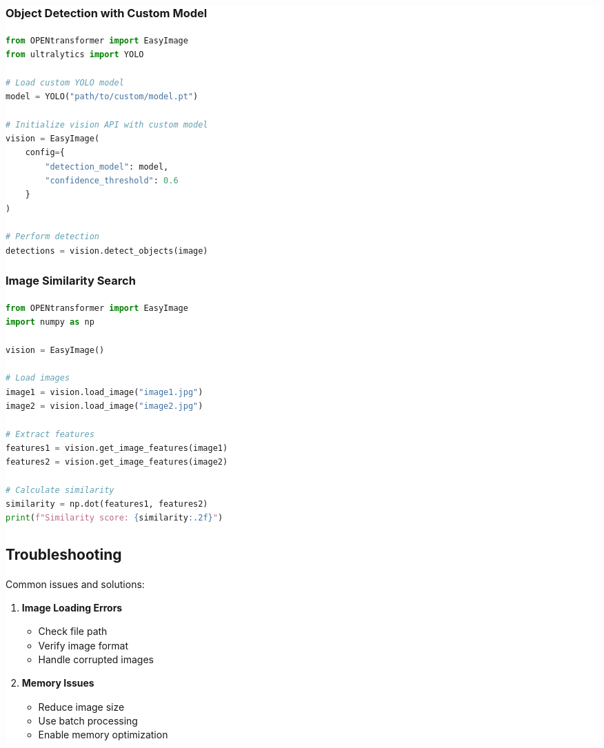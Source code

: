 ### Object Detection with Custom Model

```python
from OPENtransformer import EasyImage
from ultralytics import YOLO

# Load custom YOLO model
model = YOLO("path/to/custom/model.pt")

# Initialize vision API with custom model
vision = EasyImage(
    config={
        "detection_model": model,
        "confidence_threshold": 0.6
    }
)

# Perform detection
detections = vision.detect_objects(image)
```

### Image Similarity Search

```python
from OPENtransformer import EasyImage
import numpy as np

vision = EasyImage()

# Load images
image1 = vision.load_image("image1.jpg")
image2 = vision.load_image("image2.jpg")

# Extract features
features1 = vision.get_image_features(image1)
features2 = vision.get_image_features(image2)

# Calculate similarity
similarity = np.dot(features1, features2)
print(f"Similarity score: {similarity:.2f}")
```

## Troubleshooting

Common issues and solutions:

1. **Image Loading Errors**
   - Check file path
   - Verify image format
   - Handle corrupted images

2. **Memory Issues**
   - Reduce image size
   - Use batch processing
   - Enable memory optimization
